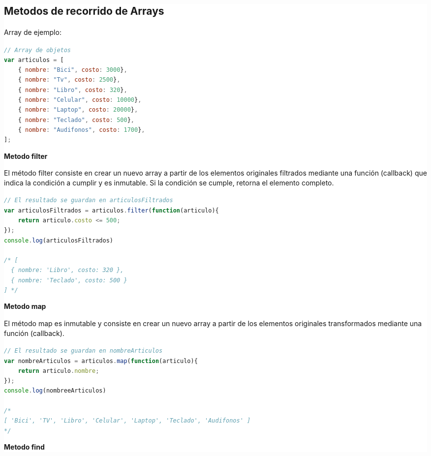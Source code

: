 
## Metodos de recorrido de Arrays

Array de ejemplo:

```js
// Array de objetos
var articulos = [
    { nombre: "Bici", costo: 3000},
    { nombre: "Tv", costo: 2500},
    { nombre: "Libro", costo: 320},
    { nombre: "Celular", costo: 10000},
    { nombre: "Laptop", costo: 20000},
    { nombre: "Teclado", costo: 500},
    { nombre: "Audifonos", costo: 1700},
];
```

**Metodo filter**

El método filter consiste en crear un nuevo array a partir de los elementos originales filtrados mediante una función (callback) que indica la condición a cumplir y es inmutable. Si la condición se cumple, retorna el elemento completo.

```js
// El resultado se guardan en articulosFiltrados
var articulosFiltrados = articulos.filter(function(articulo){
    return articulo.costo <= 500;
});
console.log(articulosFiltrados)

/* [
  { nombre: 'Libro', costo: 320 },
  { nombre: 'Teclado', costo: 500 }
] */
```

**Metodo map**

El método map es inmutable y consiste en crear un nuevo array a partir de los elementos originales transformados mediante una función (callback).

```js
// El resultado se guardan en nombreArticulos
var nombreArticulos = articulos.map(function(articulo){
    return articulo.nombre;
});
console.log(nombreeArticulos)

/* 
[ 'Bici', 'TV', 'Libro', 'Celular', 'Laptop', 'Teclado', 'Audifonos' ]
*/
```

**Metodo find**
